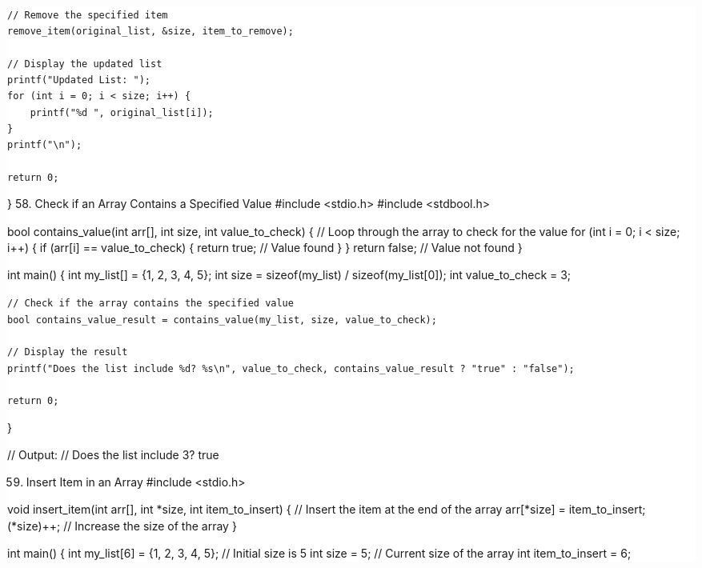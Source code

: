     // Remove the specified item
    remove_item(original_list, &size, item_to_remove);

    // Display the updated list
    printf("Updated List: ");
    for (int i = 0; i < size; i++) {
        printf("%d ", original_list[i]);
    }
    printf("\n");

    return 0;
}
58. Check if an Array Contains a Specified Value
#include <stdio.h>
#include <stdbool.h>

bool contains_value(int arr[], int size, int value_to_check) {
    // Loop through the array to check for the value
    for (int i = 0; i < size; i++) {
        if (arr[i] == value_to_check) {
            return true; // Value found
        }
    }
    return false; // Value not found
}

int main() {
    int my_list[] = {1, 2, 3, 4, 5};
    int size = sizeof(my_list) / sizeof(my_list[0]);
    int value_to_check = 3;

    // Check if the array contains the specified value
    bool contains_value_result = contains_value(my_list, size, value_to_check);

    // Display the result
    printf("Does the list include %d? %s\n", value_to_check, contains_value_result ? "true" : "false");

    return 0;
}

// Output:
// Does the list include 3? true




59. Insert Item in an Array
#include <stdio.h>

void insert_item(int arr[], int *size, int item_to_insert) {
    // Insert the item at the end of the array
    arr[*size] = item_to_insert;
    (*size)++; // Increase the size of the array
}

int main() {
    int my_list[6] = {1, 2, 3, 4, 5}; // Initial size is 5
    int size = 5; // Current size of the array
    int item_to_insert = 6;

